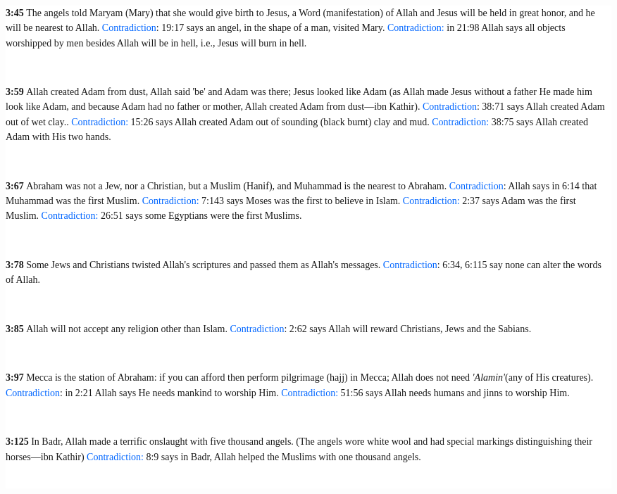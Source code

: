 <p class="MsoNormal"><span style="font-family: Verdana;"><strong>3:45
</strong>The angels told Maryam (Mary) that she would give birth to Jesus, a Word (manifestation) of Allah and Jesus will be held in great honor, and he will be nearest to Allah.
<span style="color: #0066ff">Contradiction</span>: 19:17 says an angel, in the shape of a man, visited Mary.
<span style="color: #0066ff">Contradiction:</span> in 21:98 Allah says all objects worshipped by men besides Allah will be in hell, i.e., Jesus will burn in hell.</span>
<p class="MsoNormal"> </p>

<p class="MsoNormal"><span style="font-family: Verdana;"><strong>3:59
</strong>Allah created Adam from dust, Allah said 'be' and Adam was there; Jesus looked like Adam (as Allah made Jesus without a father He made him look like Adam, and because Adam had no father or mother, Allah created Adam from dust—ibn Kathir).
<span style="color: #0066ff">Contradiction</span>: 38:71 says Allah created Adam out of wet clay..
<span style="color: #0066ff">Contradiction:</span> 15:26 says Allah created Adam out of sounding (black burnt) clay and mud.
<span style="color: #0066ff">Contradiction:</span> 38:75 says Allah created Adam with His two hands.</span>
<p class="MsoNormal"> </p>

<p class="MsoNormal"><span style="font-family: Verdana;"><strong>3:67
</strong>Abraham was not a Jew, nor a Christian, but a Muslim (Hanif), and Muhammad is the nearest to Abraham.
<span style="color: #0066ff">Contradiction</span>: Allah says in 6:14 that Muhammad was the first Muslim.
<span style="color: #0066ff">Contradiction:</span> 7:143 says Moses was the first to believe in Islam.
<span style="color: #0066ff">Contradiction:</span> 2:37 says Adam was the first Muslim.
<span style="color: #0066ff">Contradiction:</span> 26:51 says some Egyptians were the first Muslims.</span>
<p class="MsoNormal"> </p>

<p class="MsoNormal"><span style="font-family: Verdana;"><strong>3:78
</strong>Some Jews and Christians twisted Allah's scriptures and passed them as Allah's messages.
<span style="color: #0066ff">Contradiction</span>: 6:34, 6:115 say none can alter the words of Allah.</span>
<p class="MsoNormal"> </p>

<p class="MsoNormal"><span style="font-family: Verdana;"><strong>3:85
</strong>Allah will not accept any religion other than Islam.
<span style="color: #0066ff">Contradiction</span>: 2:62 says Allah will reward Christians, Jews and the Sabians.</span>
<p class="MsoNormal"> </p>

<p class="MsoNormal"><span style="font-family: Verdana;"><strong>3:97
</strong>Mecca is the station of Abraham: if you can afford then perform pilgrimage (hajj) in Mecca; Allah does not need <em>'Alamin'</em>(any of His creatures).
<span style="color: #0066ff">Contradiction</span>: in 2:21 Allah says He needs mankind to worship Him.
<span style="color: #0066ff">Contradiction:</span> 51:56 says Allah needs humans and jinns to worship Him.</span>
<p class="MsoNormal"> </p>

<p class="MsoNormal"><span style="font-family: Verdana;"><strong>3:125
</strong>In Badr, Allah made a terrific onslaught with five thousand angels. (The angels wore white wool and had special markings distinguishing their horses—ibn Kathir)
<span style="color: #0066ff">Contradiction: </span>8:9 says in Badr, Allah helped the Muslims with one thousand angels.</span>
<p class="MsoNormal"> </p>
